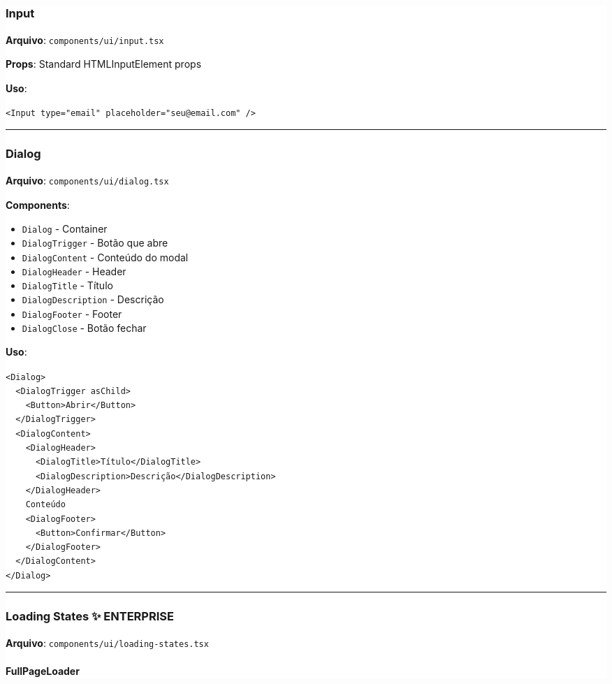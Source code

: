 
### Input

**Arquivo**: `components/ui/input.tsx`

**Props**: Standard HTMLInputElement props

**Uso**:
```tsx
<Input type="email" placeholder="seu@email.com" />
```

---

### Dialog

**Arquivo**: `components/ui/dialog.tsx`

**Components**:
- `Dialog` - Container
- `DialogTrigger` - Botão que abre
- `DialogContent` - Conteúdo do modal
- `DialogHeader` - Header
- `DialogTitle` - Título
- `DialogDescription` - Descrição
- `DialogFooter` - Footer
- `DialogClose` - Botão fechar

**Uso**:
```tsx
<Dialog>
  <DialogTrigger asChild>
    <Button>Abrir</Button>
  </DialogTrigger>
  <DialogContent>
    <DialogHeader>
      <DialogTitle>Título</DialogTitle>
      <DialogDescription>Descrição</DialogDescription>
    </DialogHeader>
    Conteúdo
    <DialogFooter>
      <Button>Confirmar</Button>
    </DialogFooter>
  </DialogContent>
</Dialog>
```

---

### Loading States ✨ ENTERPRISE

**Arquivo**: `components/ui/loading-states.tsx`

#### FullPageLoader
